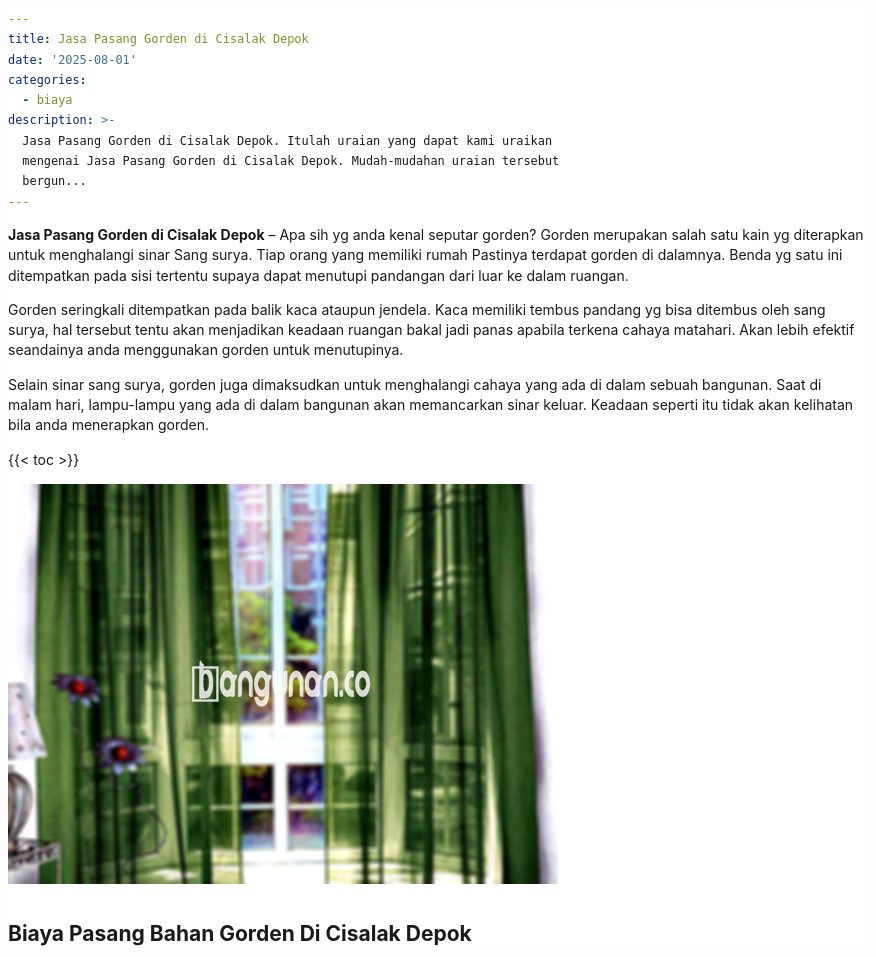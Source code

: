 ```yaml
---
title: Jasa Pasang Gorden di Cisalak Depok
date: '2025-08-01'
categories:
  - biaya
description: >-
  Jasa Pasang Gorden di Cisalak Depok. Itulah uraian yang dapat kami uraikan
  mengenai Jasa Pasang Gorden di Cisalak Depok. Mudah-mudahan uraian tersebut
  bergun...
---
```


**Jasa Pasang Gorden di Cisalak Depok** – Apa sih yg anda kenal seputar gorden? Gorden merupakan salah satu kain yg diterapkan untuk menghalangi sinar Sang surya. Tiap orang yang memiliki rumah Pastinya terdapat gorden di dalamnya. Benda yg satu ini ditempatkan pada sisi tertentu supaya dapat menutupi pandangan dari luar ke dalam ruangan.

Gorden seringkali ditempatkan pada balik kaca ataupun jendela. Kaca memiliki tembus pandang yg bisa ditembus oleh sang surya, hal tersebut tentu akan menjadikan keadaan ruangan bakal jadi panas apabila terkena cahaya matahari. Akan lebih efektif seandainya anda menggunakan gorden untuk menutupinya.

Selain sinar sang surya, gorden juga dimaksudkan untuk menghalangi cahaya yang ada di dalam sebuah bangunan. Saat di malam hari, lampu-lampu yang ada di dalam bangunan akan memancarkan sinar keluar. Keadaan seperti itu tidak akan kelihatan bila anda menerapkan gorden.

{{< toc >}}

![Jasa Pasang Gorden di Cisalak Depok](/images/pasang-gorden-murah16.png)

## Biaya Pasang Bahan Gorden Di Cisalak Depok
